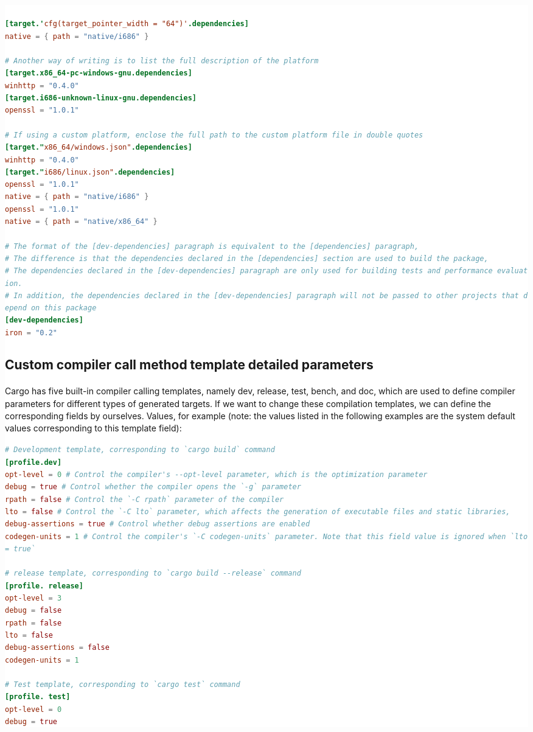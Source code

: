 ```toml

[target.'cfg(target_pointer_width = "64")'.dependencies]
native = { path = "native/i686" }

# Another way of writing is to list the full description of the platform
[target.x86_64-pc-windows-gnu.dependencies]
winhttp = "0.4.0"
[target.i686-unknown-linux-gnu.dependencies]
openssl = "1.0.1"

# If using a custom platform, enclose the full path to the custom platform file in double quotes
[target."x86_64/windows.json".dependencies]
winhttp = "0.4.0"
[target."i686/linux.json".dependencies]
openssl = "1.0.1"
native = { path = "native/i686" }
openssl = "1.0.1"
native = { path = "native/x86_64" }

# The format of the [dev-dependencies] paragraph is equivalent to the [dependencies] paragraph,
# The difference is that the dependencies declared in the [dependencies] section are used to build the package,
# The dependencies declared in the [dev-dependencies] paragraph are only used for building tests and performance evaluation.
# In addition, the dependencies declared in the [dev-dependencies] paragraph will not be passed to other projects that depend on this package
[dev-dependencies]
iron = "0.2"

```

## Custom compiler call method template detailed parameters
Cargo has five built-in compiler calling templates, namely dev, release, test, bench, and doc, which are used to define compiler parameters for different types of generated targets. If we want to change these compilation templates, we can define the corresponding fields by ourselves. Values, for example (note: the values listed in the following examples are the system default values corresponding to this template field):

```toml
# Development template, corresponding to `cargo build` command
[profile.dev]
opt-level = 0 # Control the compiler's --opt-level parameter, which is the optimization parameter
debug = true # Control whether the compiler opens the `-g` parameter
rpath = false # Control the `-C rpath` parameter of the compiler
lto = false # Control the `-C lto` parameter, which affects the generation of executable files and static libraries,
debug-assertions = true # Control whether debug assertions are enabled
codegen-units = 1 # Control the compiler's `-C codegen-units` parameter. Note that this field value is ignored when `lto = true`

# release template, corresponding to `cargo build --release` command
[profile. release]
opt-level = 3
debug = false
rpath = false
lto = false
debug-assertions = false
codegen-units = 1

# Test template, corresponding to `cargo test` command
[profile. test]
opt-level = 0
debug = true
```